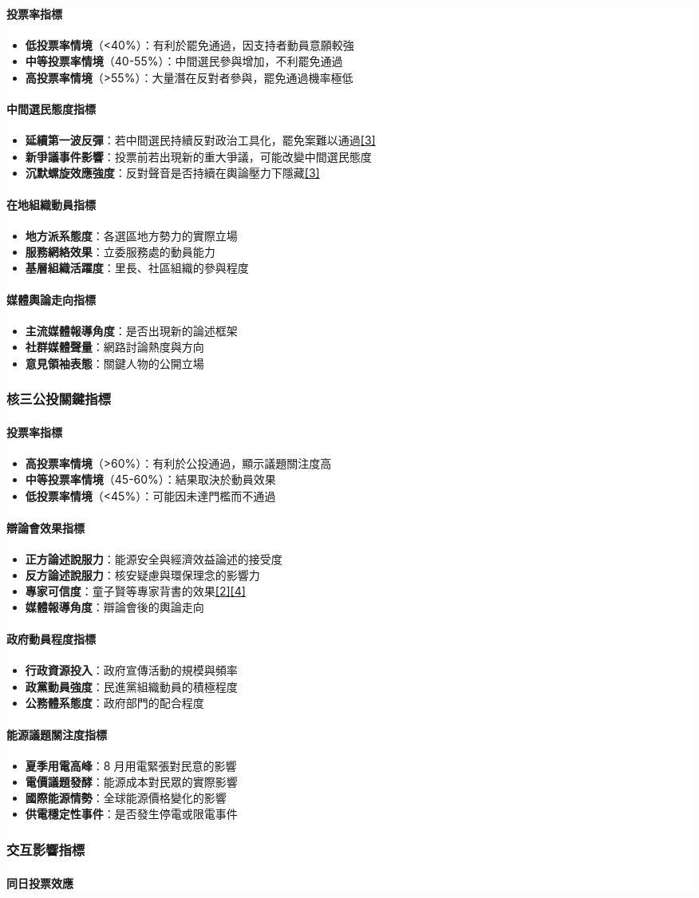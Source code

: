 #### 投票率指標

- **低投票率情境**（<40%）：有利於罷免通過，因支持者動員意願較強
- **中等投票率情境**（40-55%）：中間選民參與增加，不利罷免通過
- **高投票率情境**（>55%）：大量潛在反對者參與，罷免通過機率極低

#### 中間選民態度指標

- **延續第一波反彈**：若中間選民持續反對政治工具化，罷免案難以通過[[3]](#ref-3)
- **新爭議事件影響**：投票前若出現新的重大爭議，可能改變中間選民態度
- **沉默螺旋效應強度**：反對聲音是否持續在輿論壓力下隱藏[[3]](#ref-3)

#### 在地組織動員指標

- **地方派系態度**：各選區地方勢力的實際立場
- **服務網絡效果**：立委服務處的動員能力
- **基層組織活躍度**：里長、社區組織的參與程度

#### 媒體輿論走向指標

- **主流媒體報導角度**：是否出現新的論述框架
- **社群媒體聲量**：網路討論熱度與方向
- **意見領袖表態**：關鍵人物的公開立場

### 核三公投關鍵指標

#### 投票率指標

- **高投票率情境**（>60%）：有利於公投通過，顯示議題關注度高
- **中等投票率情境**（45-60%）：結果取決於動員效果
- **低投票率情境**（<45%）：可能因未達門檻而不通過

#### 辯論會效果指標

- **正方論述說服力**：能源安全與經濟效益論述的接受度
- **反方論述說服力**：核安疑慮與環保理念的影響力
- **專家可信度**：童子賢等專家背書的效果[[2]](#ref-2)[[4]](#ref-4)
- **媒體報導角度**：辯論會後的輿論走向

#### 政府動員程度指標

- **行政資源投入**：政府宣傳活動的規模與頻率
- **政黨動員強度**：民進黨組織動員的積極程度
- **公務體系態度**：政府部門的配合程度

#### 能源議題關注度指標

- **夏季用電高峰**：8 月用電緊張對民意的影響
- **電價議題發酵**：能源成本對民眾的實際影響
- **國際能源情勢**：全球能源價格變化的影響
- **供電穩定性事件**：是否發生停電或限電事件

### 交互影響指標

#### 同日投票效應
